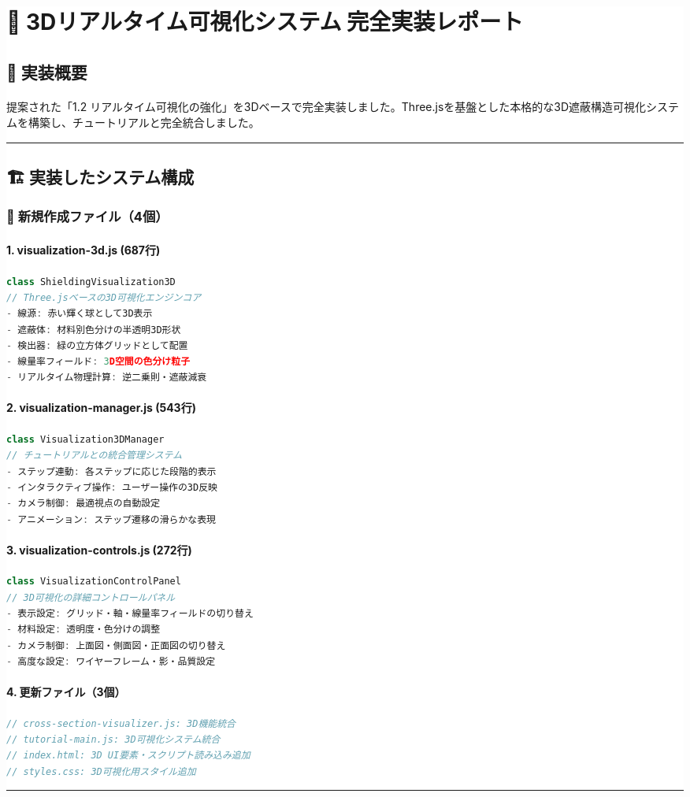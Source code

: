 # 🎨 3Dリアルタイム可視化システム 完全実装レポート

## 🎯 **実装概要**

提案された「1.2 リアルタイム可視化の強化」を3Dベースで完全実装しました。Three.jsを基盤とした本格的な3D遮蔽構造可視化システムを構築し、チュートリアルと完全統合しました。

---

## 🏗️ **実装したシステム構成**

### 📁 **新規作成ファイル（4個）**

#### **1. visualization-3d.js (687行)**
```javascript
class ShieldingVisualization3D
// Three.jsベースの3D可視化エンジンコア
- 線源: 赤い輝く球として3D表示
- 遮蔽体: 材料別色分けの半透明3D形状
- 検出器: 緑の立方体グリッドとして配置
- 線量率フィールド: 3D空間の色分け粒子
- リアルタイム物理計算: 逆二乗則・遮蔽減衰
```

#### **2. visualization-manager.js (543行)**
```javascript
class Visualization3DManager
// チュートリアルとの統合管理システム
- ステップ連動: 各ステップに応じた段階的表示
- インタラクティブ操作: ユーザー操作の3D反映
- カメラ制御: 最適視点の自動設定
- アニメーション: ステップ遷移の滑らかな表現
```

#### **3. visualization-controls.js (272行)**
```javascript
class VisualizationControlPanel
// 3D可視化の詳細コントロールパネル
- 表示設定: グリッド・軸・線量率フィールドの切り替え
- 材料設定: 透明度・色分けの調整
- カメラ制御: 上面図・側面図・正面図の切り替え
- 高度な設定: ワイヤーフレーム・影・品質設定
```

#### **4. 更新ファイル（3個）**
```javascript
// cross-section-visualizer.js: 3D機能統合
// tutorial-main.js: 3D可視化システム統合
// index.html: 3D UI要素・スクリプト読み込み追加
// styles.css: 3D可視化用スタイル追加
```

---